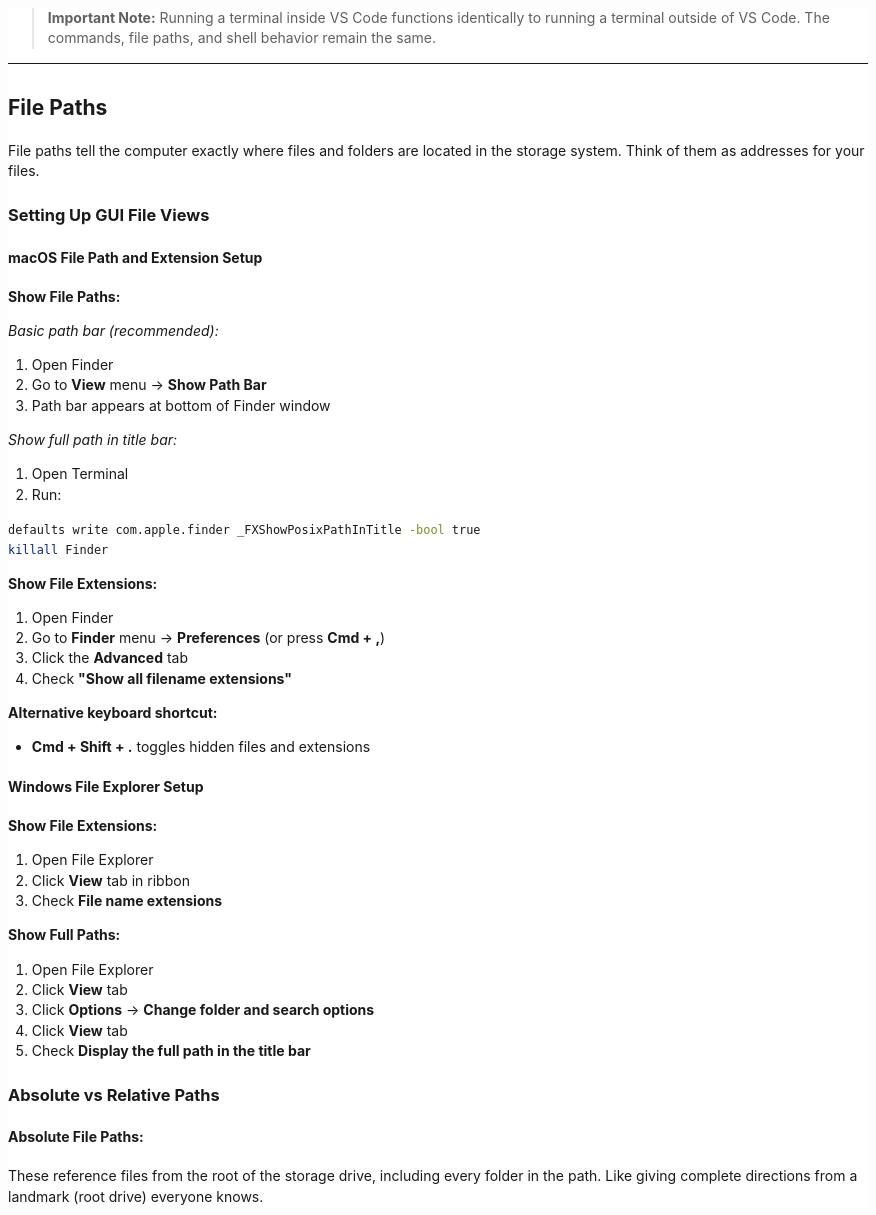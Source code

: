 > **Important Note:** Running a terminal inside VS Code functions identically to running a terminal outside of VS Code. The commands, file paths, and shell behavior remain the same.

---

## File Paths

File paths tell the computer exactly where files and folders are located in the storage system. Think of them as addresses for your files.

### Setting Up GUI File Views

#### macOS File Path and Extension Setup

**Show File Paths:**

*Basic path bar (recommended):*
1. Open Finder
2. Go to **View** menu → **Show Path Bar**
3. Path bar appears at bottom of Finder window

*Show full path in title bar:*
1. Open Terminal
2. Run:
```bash
defaults write com.apple.finder _FXShowPosixPathInTitle -bool true
killall Finder
```

**Show File Extensions:**
1. Open Finder
2. Go to **Finder** menu → **Preferences** (or press **Cmd + ,**)
3. Click the **Advanced** tab
4. Check **"Show all filename extensions"**

**Alternative keyboard shortcut:**
- **Cmd + Shift + .** toggles hidden files and extensions

#### Windows File Explorer Setup

**Show File Extensions:**
1. Open File Explorer
2. Click **View** tab in ribbon
3. Check **File name extensions**

**Show Full Paths:**
1. Open File Explorer
2. Click **View** tab
3. Click **Options** → **Change folder and search options**
4. Click **View** tab
5. Check **Display the full path in the title bar**

### Absolute vs Relative Paths

#### **Absolute File Paths:**
These reference files from the root of the storage drive, including every folder in the path. Like giving complete directions from a landmark (root drive) everyone knows.
